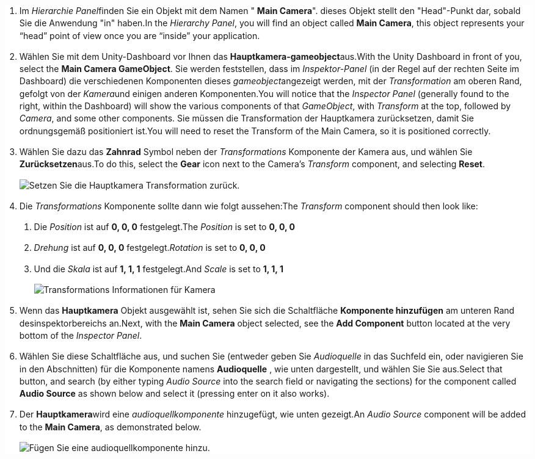 1.  <span data-ttu-id="c77d4-253">Im *Hierarchie Panel*finden Sie ein Objekt mit dem Namen " **Main Camera**". dieses Objekt stellt den "Head"-Punkt dar, sobald Sie die Anwendung "in" haben.</span><span class="sxs-lookup"><span data-stu-id="c77d4-253">In the *Hierarchy Panel*, you will find an object called **Main Camera**, this object represents your “head” point of view once you are “inside” your application.</span></span>
2.  <span data-ttu-id="c77d4-254">Wählen Sie mit dem Unity-Dashboard vor Ihnen das **Hauptkamera-gameobject**aus.</span><span class="sxs-lookup"><span data-stu-id="c77d4-254">With the Unity Dashboard in front of you, select the **Main Camera GameObject**.</span></span> <span data-ttu-id="c77d4-255">Sie werden feststellen, dass im *Inspektor-Panel* (in der Regel auf der rechten Seite im Dashboard) die verschiedenen Komponenten dieses *gameobject*angezeigt werden, mit der *Transformation* am oberen Rand, gefolgt von der *Kamera*und einigen anderen Komponenten.</span><span class="sxs-lookup"><span data-stu-id="c77d4-255">You will notice that the *Inspector Panel* (generally found to the right, within the Dashboard) will show the various components of that *GameObject*, with *Transform* at the top, followed by *Camera*, and some other components.</span></span> <span data-ttu-id="c77d4-256">Sie müssen die Transformation der Hauptkamera zurücksetzen, damit Sie ordnungsgemäß positioniert ist.</span><span class="sxs-lookup"><span data-stu-id="c77d4-256">You will need to reset the Transform of the Main Camera, so it is positioned correctly.</span></span>
3.  <span data-ttu-id="c77d4-257">Wählen Sie dazu das **Zahnrad** Symbol neben der *Transformations* Komponente der Kamera aus, und wählen Sie **Zurücksetzen**aus.</span><span class="sxs-lookup"><span data-stu-id="c77d4-257">To do this, select the **Gear** icon next to the Camera’s *Transform* component, and selecting **Reset**.</span></span> 

    ![Setzen Sie die Hauptkamera Transformation zurück.](images/AzureLabs-Lab1-19.png)
 
4.  <span data-ttu-id="c77d4-259">Die *Transformations* Komponente sollte dann wie folgt aussehen:</span><span class="sxs-lookup"><span data-stu-id="c77d4-259">The *Transform* component should then look like:</span></span>

    1. <span data-ttu-id="c77d4-260">Die *Position* ist auf **0, 0, 0** festgelegt.</span><span class="sxs-lookup"><span data-stu-id="c77d4-260">The *Position* is set to **0, 0, 0**</span></span>
    2. <span data-ttu-id="c77d4-261">*Drehung* ist auf **0, 0, 0** festgelegt.</span><span class="sxs-lookup"><span data-stu-id="c77d4-261">*Rotation* is set to **0, 0, 0**</span></span>
    3. <span data-ttu-id="c77d4-262">Und die *Skala* ist auf **1, 1, 1** festgelegt.</span><span class="sxs-lookup"><span data-stu-id="c77d4-262">And *Scale* is set to **1, 1, 1**</span></span>

        ![Transformations Informationen für Kamera](images/AzureLabs-Lab1-20.png)

5.  <span data-ttu-id="c77d4-264">Wenn das **Hauptkamera** Objekt ausgewählt ist, sehen Sie sich die Schaltfläche **Komponente hinzufügen** am unteren Rand desinspektorbereichs an.</span><span class="sxs-lookup"><span data-stu-id="c77d4-264">Next, with the **Main Camera** object selected, see the **Add Component** button located at the very bottom of the *Inspector Panel*.</span></span> 
6.  <span data-ttu-id="c77d4-265">Wählen Sie diese Schaltfläche aus, und suchen Sie (entweder geben Sie *Audioquelle* in das Suchfeld ein, oder navigieren Sie in den Abschnitten) für die Komponente namens **Audioquelle** , wie unten dargestellt, und wählen Sie Sie aus.</span><span class="sxs-lookup"><span data-stu-id="c77d4-265">Select that button, and search (by either typing *Audio Source* into the search field or navigating the sections) for the component called **Audio Source** as shown below and select it (pressing enter on it also works).</span></span>
7.  <span data-ttu-id="c77d4-266">Der **Hauptkamera**wird eine *audioquellkomponente* hinzugefügt, wie unten gezeigt.</span><span class="sxs-lookup"><span data-stu-id="c77d4-266">An *Audio Source* component will be added to the **Main Camera**, as demonstrated below.</span></span>

    ![Fügen Sie eine audioquellkomponente hinzu.](images/AzureLabs-Lab1-21.png)
